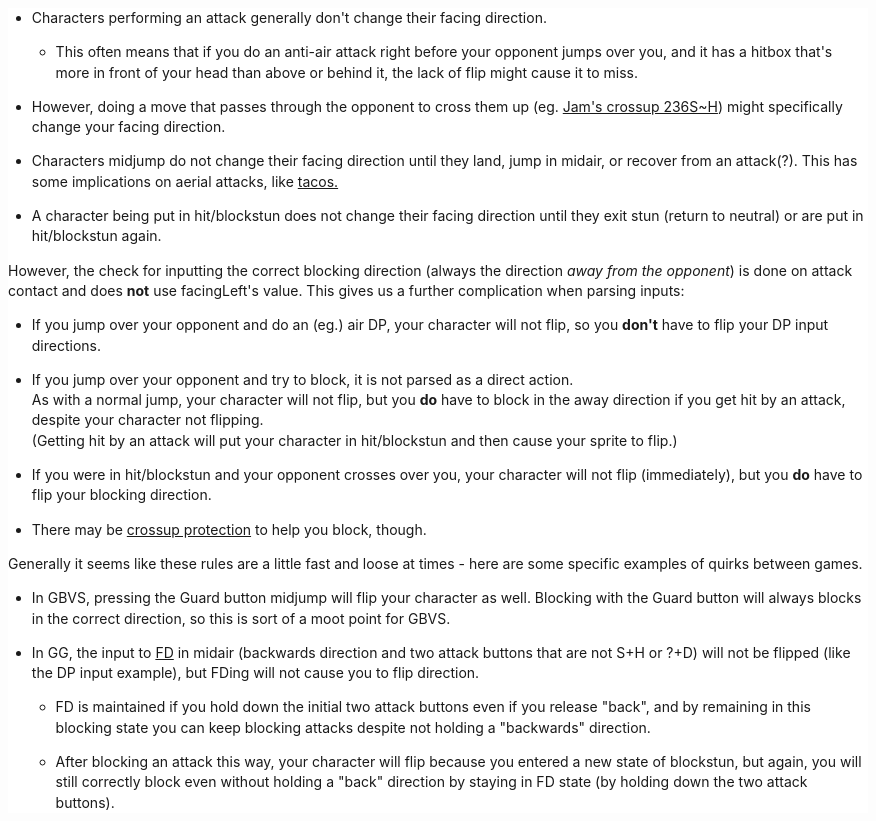 - Characters performing an attack generally don't change their facing direction.

  - This often means that if you do an anti-air attack right before your opponent jumps over you,
and it has a hitbox that's more in front of your head than above or behind it, the lack of flip might cause it to miss.

- However, doing a move that passes through the opponent to cross them up
(eg. [Jam's crossup 236S~H](http://www.dustloop.com/w/GGACR/Jam_Kuradoberi#Senri_Shinshou))
might specifically change your facing direction.

- Characters midjump do not change their facing direction until they land, jump in midair, or recover from an attack(?).
This has some implications on aerial attacks, like [tacos.](https://glossary.infil.net/?t=Taco)

- A character being put in hit/blockstun does not change their facing direction
until they exit stun (return to neutral) or are put in hit/blockstun again.

However, the check for inputting the correct blocking direction (always the direction *away from the opponent*)
is done on attack contact and does **not** use facingLeft's value.
This gives us a further complication when parsing inputs:

- If you jump over your opponent and do an (eg.) air DP, your character will not flip,
so you **don't** have to flip your DP input directions.

- If you jump over your opponent and try to block, it is not parsed as a direct action.  
As with a normal jump, your character will not flip,
but you **do** have to block in the away direction if you get hit by an attack, despite your character not flipping.  
(Getting hit by an attack will put your character in hit/blockstun and then cause your sprite to flip.)

- If you were in hit/blockstun and your opponent crosses over you, your character will not flip (immediately),
but you **do** have to flip your blocking direction.

- There may be [crossup protection](https://glossary.infil.net/?t=Cross-up%20Protection) to help you block, though.

Generally it seems like these rules are a little fast and loose at times - here are some specific examples of quirks between games.

- In GBVS, pressing the Guard button midjump will flip your character as well.
Blocking with the Guard button will always blocks in the correct direction, so this is sort of a moot point for GBVS.

- In GG, the input to [FD](https://glossary.infil.net/?t=Faultless%20Defense) in midair
(backwards direction and two attack buttons that are not S+H or ?+D) will not be flipped (like the DP input example),
but FDing will not cause you to flip direction.

  - FD is maintained if you hold down the initial two attack buttons even if you release "back",
and by remaining in this blocking state you can keep blocking attacks despite not holding a "backwards" direction.

  - After blocking an attack this way, your character will flip because you entered a new state of blockstun,
but again, you will still correctly block even without holding a "back" direction by staying in FD state
(by holding down the two attack buttons).
